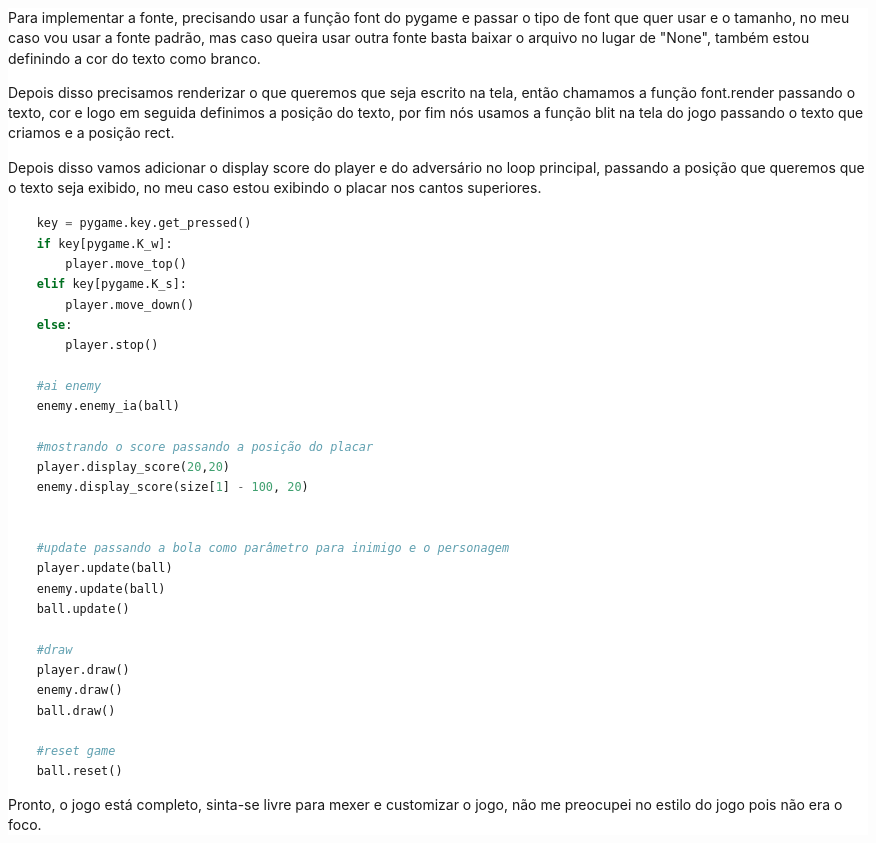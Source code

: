 Para implementar a fonte, precisando usar a função font do pygame e passar o tipo de font que quer usar e o tamanho, no meu caso vou usar a fonte padrão, mas caso queira usar outra fonte basta baixar o arquivo no lugar de "None", também estou definindo a cor do texto como branco.  

Depois disso precisamos renderizar o que queremos que seja escrito na tela, então chamamos a função font.render passando o texto, cor e logo em seguida definimos a posição do texto, por fim nós usamos a função blit na tela do jogo passando o texto que criamos e a posição rect.

Depois disso vamos adicionar o display score do player e do adversário no loop principal, passando a posição que queremos que o texto seja exibido, no meu caso estou exibindo o placar nos cantos superiores.

```python 
    key = pygame.key.get_pressed()
    if key[pygame.K_w]:
        player.move_top()
    elif key[pygame.K_s]:
        player.move_down()
    else:
        player.stop()
    
    #ai enemy
    enemy.enemy_ia(ball)
    
    #mostrando o score passando a posição do placar
    player.display_score(20,20)
    enemy.display_score(size[1] - 100, 20)
    

    #update passando a bola como parâmetro para inimigo e o personagem
    player.update(ball)
    enemy.update(ball)
    ball.update()

    #draw
    player.draw()
    enemy.draw()
    ball.draw()    

    #reset game
    ball.reset()  
```

Pronto, o jogo está completo, sinta-se livre para mexer e customizar o jogo, não me preocupei no estilo do jogo pois não era o foco. 